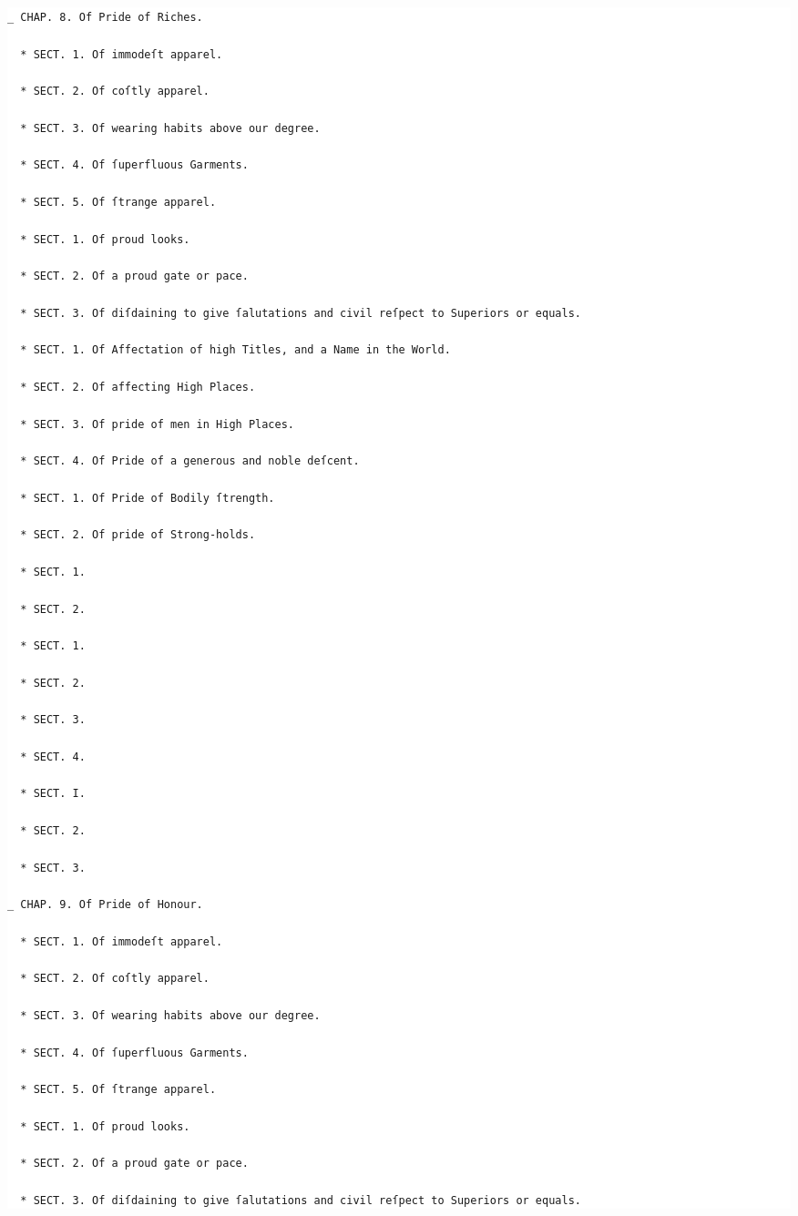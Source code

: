     _ CHAP. 8. Of Pride of Riches.

      * SECT. 1. Of immodeſt apparel.

      * SECT. 2. Of coſtly apparel.

      * SECT. 3. Of wearing habits above our degree.

      * SECT. 4. Of ſuperfluous Garments.

      * SECT. 5. Of ſtrange apparel.

      * SECT. 1. Of proud looks.

      * SECT. 2. Of a proud gate or pace.

      * SECT. 3. Of diſdaining to give ſalutations and civil reſpect to Superiors or equals.

      * SECT. 1. Of Affectation of high Titles, and a Name in the World.

      * SECT. 2. Of affecting High Places.

      * SECT. 3. Of pride of men in High Places.

      * SECT. 4. Of Pride of a generous and noble deſcent.

      * SECT. 1. Of Pride of Bodily ſtrength.

      * SECT. 2. Of pride of Strong-holds.

      * SECT. 1.

      * SECT. 2.

      * SECT. 1.

      * SECT. 2.

      * SECT. 3.

      * SECT. 4.

      * SECT. I.

      * SECT. 2.

      * SECT. 3.

    _ CHAP. 9. Of Pride of Honour.

      * SECT. 1. Of immodeſt apparel.

      * SECT. 2. Of coſtly apparel.

      * SECT. 3. Of wearing habits above our degree.

      * SECT. 4. Of ſuperfluous Garments.

      * SECT. 5. Of ſtrange apparel.

      * SECT. 1. Of proud looks.

      * SECT. 2. Of a proud gate or pace.

      * SECT. 3. Of diſdaining to give ſalutations and civil reſpect to Superiors or equals.
